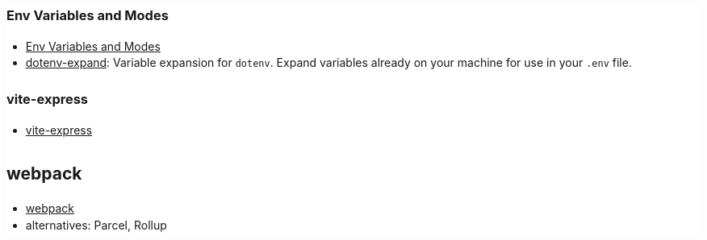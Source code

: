 ### Env Variables and Modes
* [Env Variables and Modes](https://vitejs.dev/guide/env-and-mode.html)
* [dotenv-expand](https://github.com/motdotla/dotenv-expand): Variable expansion for `dotenv`. Expand variables already on your machine for use in your `.env` file.

### vite-express
* [vite-express](https://github.com/szymmis/vite-express)

## webpack
* [webpack](./webpack/webpack.md)
* alternatives: Parcel, Rollup

